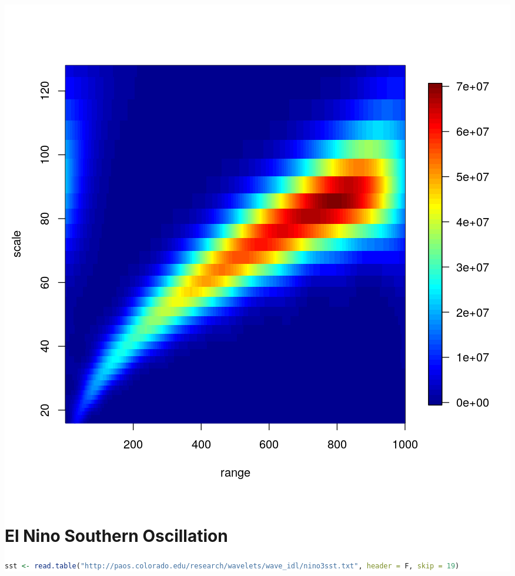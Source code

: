 
![png](/images/output_28_0.png)


# El Nino Southern Oscillation


```R
sst <- read.table("http://paos.colorado.edu/research/wavelets/wave_idl/nino3sst.txt", header = F, skip = 19)
```
